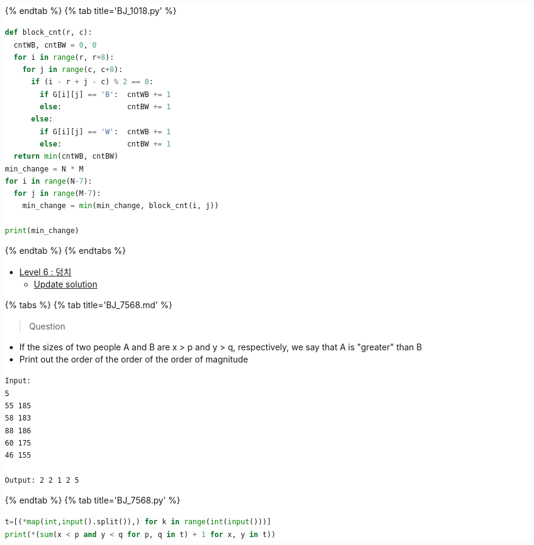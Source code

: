 {% endtab %}
{% tab title='BJ_1018.py' %}

```py
def block_cnt(r, c):
  cntWB, cntBW = 0, 0
  for i in range(r, r+8):
    for j in range(c, c+8):
      if (i - r + j - c) % 2 == 0:
        if G[i][j] == 'B':  cntWB += 1
        else:               cntBW += 1
      else:
        if G[i][j] == 'W':  cntWB += 1
        else:               cntBW += 1
  return min(cntWB, cntBW)
min_change = N * M
for i in range(N-7):
  for j in range(M-7):
    min_change = min(min_change, block_cnt(i, j))

print(min_change)
```

{% endtab %}
{% endtabs %}

* [Level 6 : 덩치](http://acmicpc.net/problem/7568)
  * [Update solution](https://github.com/seanhwangg/algorithm/edit/main/data-structure/list/dimension-2/BJ_7568.md)

{% tabs %}
{% tab title='BJ_7568.md' %}

> Question

* If the sizes of two people A and B are x > p and y > q, respectively, we say that A is "greater" than B
* Print out the order of the order of the order of magnitude

```txt
Input:
5
55 185
58 183
88 186
60 175
46 155

Output: 2 2 1 2 5
```

{% endtab %}
{% tab title='BJ_7568.py' %}

```py
t=[(*map(int,input().split()),) for k in range(int(input()))]
print(*(sum(x < p and y < q for p, q in t) + 1 for x, y in t))
```

